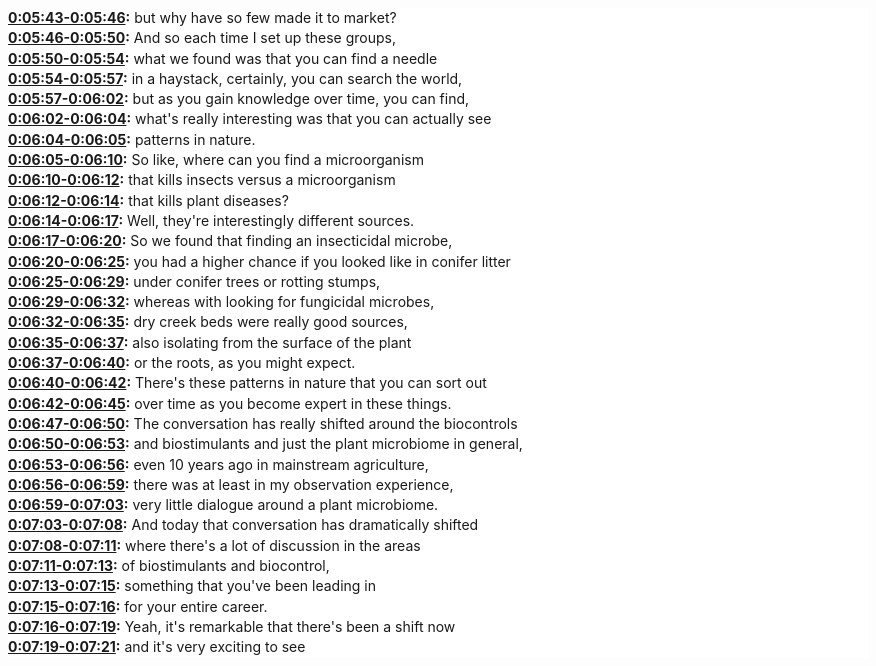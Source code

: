 **[0:05:43-0:05:46](https://podcast.vhostevents.com/uncategorized/biocontrols-for-the-future-with-pam-marrone/#t=0:05:43):**  but why have so few made it to market?  
**[0:05:46-0:05:50](https://podcast.vhostevents.com/uncategorized/biocontrols-for-the-future-with-pam-marrone/#t=0:05:46):**  And so each time I set up these groups,  
**[0:05:50-0:05:54](https://podcast.vhostevents.com/uncategorized/biocontrols-for-the-future-with-pam-marrone/#t=0:05:50):**  what we found was that you can find a needle  
**[0:05:54-0:05:57](https://podcast.vhostevents.com/uncategorized/biocontrols-for-the-future-with-pam-marrone/#t=0:05:54):**  in a haystack, certainly, you can search the world,  
**[0:05:57-0:06:02](https://podcast.vhostevents.com/uncategorized/biocontrols-for-the-future-with-pam-marrone/#t=0:05:57):**  but as you gain knowledge over time, you can find,  
**[0:06:02-0:06:04](https://podcast.vhostevents.com/uncategorized/biocontrols-for-the-future-with-pam-marrone/#t=0:06:02):**  what's really interesting was that you can actually see  
**[0:06:04-0:06:05](https://podcast.vhostevents.com/uncategorized/biocontrols-for-the-future-with-pam-marrone/#t=0:06:04):**  patterns in nature.  
**[0:06:05-0:06:10](https://podcast.vhostevents.com/uncategorized/biocontrols-for-the-future-with-pam-marrone/#t=0:06:05):**  So like, where can you find a microorganism  
**[0:06:10-0:06:12](https://podcast.vhostevents.com/uncategorized/biocontrols-for-the-future-with-pam-marrone/#t=0:06:10):**  that kills insects versus a microorganism  
**[0:06:12-0:06:14](https://podcast.vhostevents.com/uncategorized/biocontrols-for-the-future-with-pam-marrone/#t=0:06:12):**  that kills plant diseases?  
**[0:06:14-0:06:17](https://podcast.vhostevents.com/uncategorized/biocontrols-for-the-future-with-pam-marrone/#t=0:06:14):**  Well, they're interestingly different sources.  
**[0:06:17-0:06:20](https://podcast.vhostevents.com/uncategorized/biocontrols-for-the-future-with-pam-marrone/#t=0:06:17):**  So we found that finding an insecticidal microbe,  
**[0:06:20-0:06:25](https://podcast.vhostevents.com/uncategorized/biocontrols-for-the-future-with-pam-marrone/#t=0:06:20):**  you had a higher chance if you looked like in conifer litter  
**[0:06:25-0:06:29](https://podcast.vhostevents.com/uncategorized/biocontrols-for-the-future-with-pam-marrone/#t=0:06:25):**  under conifer trees or rotting stumps,  
**[0:06:29-0:06:32](https://podcast.vhostevents.com/uncategorized/biocontrols-for-the-future-with-pam-marrone/#t=0:06:29):**  whereas with looking for fungicidal microbes,  
**[0:06:32-0:06:35](https://podcast.vhostevents.com/uncategorized/biocontrols-for-the-future-with-pam-marrone/#t=0:06:32):**  dry creek beds were really good sources,  
**[0:06:35-0:06:37](https://podcast.vhostevents.com/uncategorized/biocontrols-for-the-future-with-pam-marrone/#t=0:06:35):**  also isolating from the surface of the plant  
**[0:06:37-0:06:40](https://podcast.vhostevents.com/uncategorized/biocontrols-for-the-future-with-pam-marrone/#t=0:06:37):**  or the roots, as you might expect.  
**[0:06:40-0:06:42](https://podcast.vhostevents.com/uncategorized/biocontrols-for-the-future-with-pam-marrone/#t=0:06:40):**  There's these patterns in nature that you can sort out  
**[0:06:42-0:06:45](https://podcast.vhostevents.com/uncategorized/biocontrols-for-the-future-with-pam-marrone/#t=0:06:42):**  over time as you become expert in these things.  
**[0:06:47-0:06:50](https://podcast.vhostevents.com/uncategorized/biocontrols-for-the-future-with-pam-marrone/#t=0:06:47):**  The conversation has really shifted around the biocontrols  
**[0:06:50-0:06:53](https://podcast.vhostevents.com/uncategorized/biocontrols-for-the-future-with-pam-marrone/#t=0:06:50):**  and biostimulants and just the plant microbiome in general,  
**[0:06:53-0:06:56](https://podcast.vhostevents.com/uncategorized/biocontrols-for-the-future-with-pam-marrone/#t=0:06:53):**  even 10 years ago in mainstream agriculture,  
**[0:06:56-0:06:59](https://podcast.vhostevents.com/uncategorized/biocontrols-for-the-future-with-pam-marrone/#t=0:06:56):**  there was at least in my observation experience,  
**[0:06:59-0:07:03](https://podcast.vhostevents.com/uncategorized/biocontrols-for-the-future-with-pam-marrone/#t=0:06:59):**  very little dialogue around a plant microbiome.  
**[0:07:03-0:07:08](https://podcast.vhostevents.com/uncategorized/biocontrols-for-the-future-with-pam-marrone/#t=0:07:03):**  And today that conversation has dramatically shifted  
**[0:07:08-0:07:11](https://podcast.vhostevents.com/uncategorized/biocontrols-for-the-future-with-pam-marrone/#t=0:07:08):**  where there's a lot of discussion in the areas  
**[0:07:11-0:07:13](https://podcast.vhostevents.com/uncategorized/biocontrols-for-the-future-with-pam-marrone/#t=0:07:11):**  of biostimulants and biocontrol,  
**[0:07:13-0:07:15](https://podcast.vhostevents.com/uncategorized/biocontrols-for-the-future-with-pam-marrone/#t=0:07:13):**  something that you've been leading in  
**[0:07:15-0:07:16](https://podcast.vhostevents.com/uncategorized/biocontrols-for-the-future-with-pam-marrone/#t=0:07:15):**  for your entire career.  
**[0:07:16-0:07:19](https://podcast.vhostevents.com/uncategorized/biocontrols-for-the-future-with-pam-marrone/#t=0:07:16):**  Yeah, it's remarkable that there's been a shift now  
**[0:07:19-0:07:21](https://podcast.vhostevents.com/uncategorized/biocontrols-for-the-future-with-pam-marrone/#t=0:07:19):**  and it's very exciting to see  